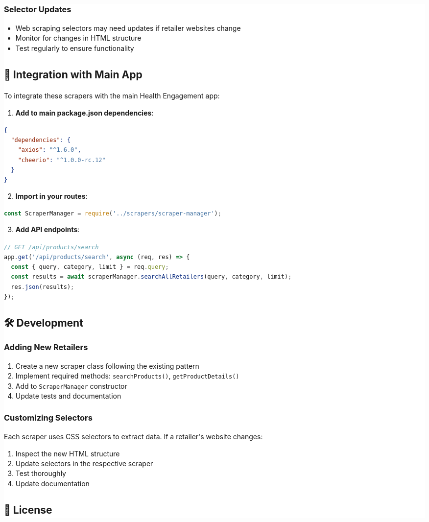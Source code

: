 ### Selector Updates
- Web scraping selectors may need updates if retailer websites change
- Monitor for changes in HTML structure
- Test regularly to ensure functionality

## 🔄 Integration with Main App

To integrate these scrapers with the main Health Engagement app:

1. **Add to main package.json dependencies**:
```json
{
  "dependencies": {
    "axios": "^1.6.0",
    "cheerio": "^1.0.0-rc.12"
  }
}
```

2. **Import in your routes**:
```javascript
const ScraperManager = require('../scrapers/scraper-manager');
```

3. **Add API endpoints**:
```javascript
// GET /api/products/search
app.get('/api/products/search', async (req, res) => {
  const { query, category, limit } = req.query;
  const results = await scraperManager.searchAllRetailers(query, category, limit);
  res.json(results);
});
```

## 🛠️ Development

### Adding New Retailers
1. Create a new scraper class following the existing pattern
2. Implement required methods: `searchProducts()`, `getProductDetails()`
3. Add to `ScraperManager` constructor
4. Update tests and documentation

### Customizing Selectors
Each scraper uses CSS selectors to extract data. If a retailer's website changes:
1. Inspect the new HTML structure
2. Update selectors in the respective scraper
3. Test thoroughly
4. Update documentation

## 📝 License
